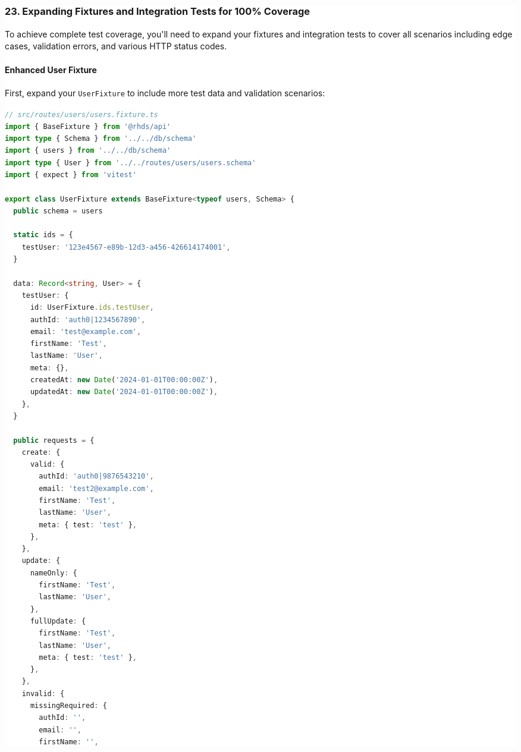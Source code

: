 ### 23. Expanding Fixtures and Integration Tests for 100% Coverage

To achieve complete test coverage, you'll need to expand your fixtures and integration tests to cover all scenarios including edge cases, validation errors, and various HTTP status codes.

#### Enhanced User Fixture

First, expand your `UserFixture` to include more test data and validation scenarios:

```typescript
// src/routes/users/users.fixture.ts
import { BaseFixture } from '@rhds/api'
import type { Schema } from '../../db/schema'
import { users } from '../../db/schema'
import type { User } from '../../routes/users/users.schema'
import { expect } from 'vitest'

export class UserFixture extends BaseFixture<typeof users, Schema> {
  public schema = users

  static ids = {
    testUser: '123e4567-e89b-12d3-a456-426614174001',
  }

  data: Record<string, User> = {
    testUser: {
      id: UserFixture.ids.testUser,
      authId: 'auth0|1234567890',
      email: 'test@example.com',
      firstName: 'Test',
      lastName: 'User',
      meta: {},
      createdAt: new Date('2024-01-01T00:00:00Z'),
      updatedAt: new Date('2024-01-01T00:00:00Z'),
    },
  }

  public requests = {
    create: {
      valid: {
        authId: 'auth0|9876543210',
        email: 'test2@example.com',
        firstName: 'Test',
        lastName: 'User',
        meta: { test: 'test' },
      },
    },
    update: {
      nameOnly: {
        firstName: 'Test',
        lastName: 'User',
      },
      fullUpdate: {
        firstName: 'Test',
        lastName: 'User',
        meta: { test: 'test' },
      },
    },
    invalid: {
      missingRequired: {
        authId: '',
        email: '',
        firstName: '',
```
